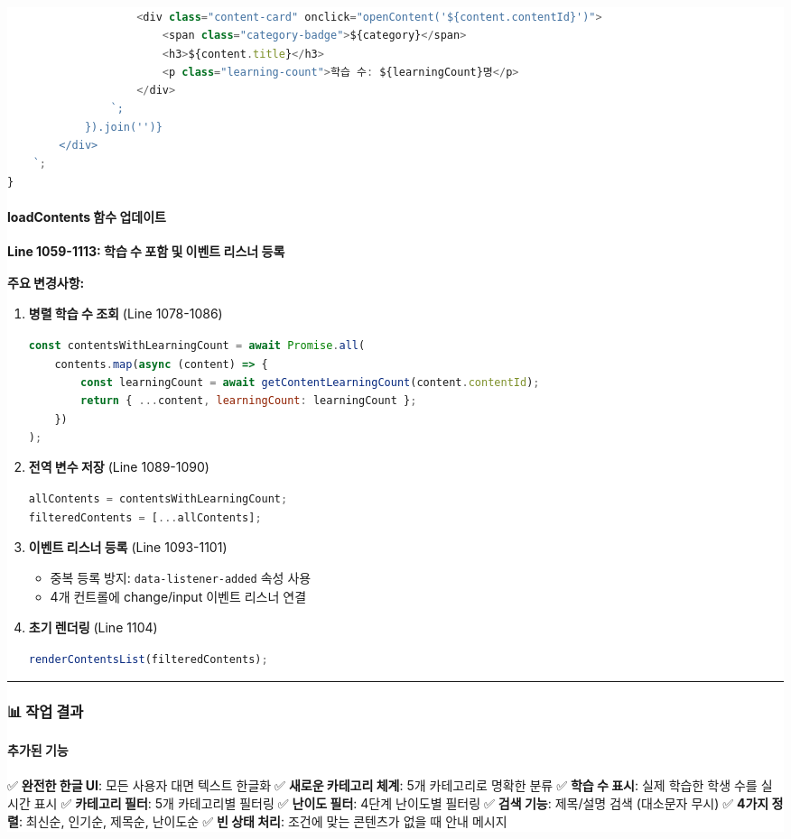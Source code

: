```javascript
                    <div class="content-card" onclick="openContent('${content.contentId}')">
                        <span class="category-badge">${category}</span>
                        <h3>${content.title}</h3>
                        <p class="learning-count">학습 수: ${learningCount}명</p>
                    </div>
                `;
            }).join('')}
        </div>
    `;
}
```

#### loadContents 함수 업데이트
**Line 1059-1113: 학습 수 포함 및 이벤트 리스너 등록**

**주요 변경사항:**
1. **병렬 학습 수 조회** (Line 1078-1086)
   ```javascript
   const contentsWithLearningCount = await Promise.all(
       contents.map(async (content) => {
           const learningCount = await getContentLearningCount(content.contentId);
           return { ...content, learningCount: learningCount };
       })
   );
   ```

2. **전역 변수 저장** (Line 1089-1090)
   ```javascript
   allContents = contentsWithLearningCount;
   filteredContents = [...allContents];
   ```

3. **이벤트 리스너 등록** (Line 1093-1101)
   - 중복 등록 방지: `data-listener-added` 속성 사용
   - 4개 컨트롤에 change/input 이벤트 리스너 연결

4. **초기 렌더링** (Line 1104)
   ```javascript
   renderContentsList(filteredContents);
   ```

---

### 📊 작업 결과

#### 추가된 기능
✅ **완전한 한글 UI**: 모든 사용자 대면 텍스트 한글화
✅ **새로운 카테고리 체계**: 5개 카테고리로 명확한 분류
✅ **학습 수 표시**: 실제 학습한 학생 수를 실시간 표시
✅ **카테고리 필터**: 5개 카테고리별 필터링
✅ **난이도 필터**: 4단계 난이도별 필터링
✅ **검색 기능**: 제목/설명 검색 (대소문자 무시)
✅ **4가지 정렬**: 최신순, 인기순, 제목순, 난이도순
✅ **빈 상태 처리**: 조건에 맞는 콘텐츠가 없을 때 안내 메시지
